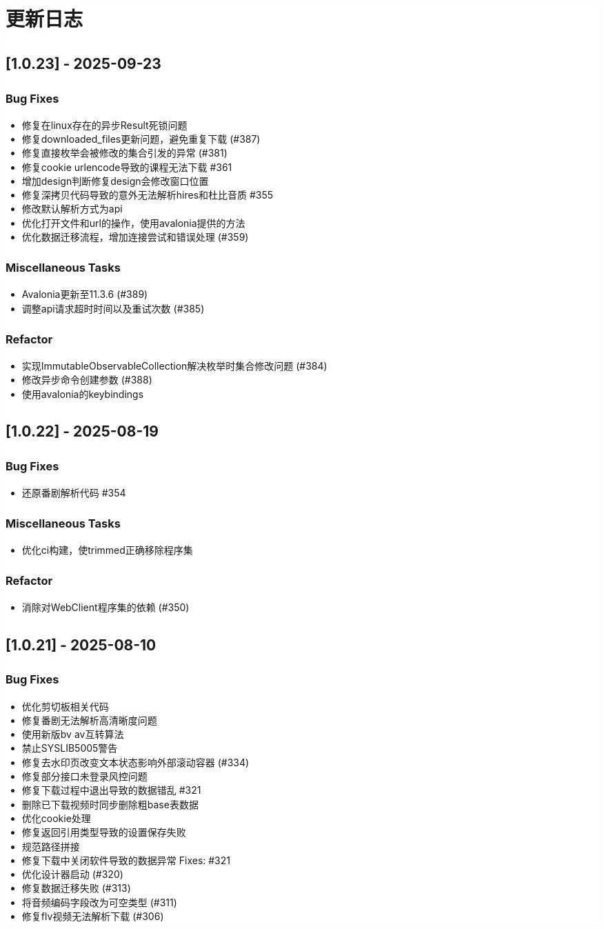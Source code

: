 # 更新日志

## [1.0.23] - 2025-09-23

### Bug Fixes

- 修复在linux存在的异步Result死锁问题
- 修复downloaded_files更新问题，避免重复下载 (#387)
- 修复直接枚举会被修改的集合引发的异常 (#381)
- 修复cookie urlencode导致的课程无法下载 #361
- 增加design判断修复design会修改窗口位置
- 修复深拷贝代码导致的意外无法解析hires和杜比音质 #355
- 修改默认解析方式为api
- 优化打开文件和url的操作，使用avalonia提供的方法
- 优化数据迁移流程，增加连接尝试和错误处理 (#359)

### Miscellaneous Tasks

- Avalonia更新至11.3.6 (#389)
- 调整api请求超时时间以及重试次数 (#385)

### Refactor

- 实现ImmutableObservableCollection解决枚举时集合修改问题 (#384)
- 修改异步命令创建参数 (#388)
- 使用avalonia的keybindings

## [1.0.22] - 2025-08-19

### Bug Fixes

- 还原番剧解析代码 #354

### Miscellaneous Tasks

- 优化ci构建，使trimmed正确移除程序集

### Refactor

- 消除对WebClient程序集的依赖 (#350)

## [1.0.21] - 2025-08-10

### Bug Fixes

- 优化剪切板相关代码
- 修复番剧无法解析高清晰度问题
- 使用新版bv av互转算法
- 禁止SYSLIB5005警告
- 修复去水印页改变文本状态影响外部滚动容器 (#334)
- 修复部分接口未登录风控问题
- 修复下载过程中退出导致的数据错乱 #321
- 删除已下载视频时同步删除粗base表数据
- 优化cookie处理
- 修复返回引用类型导致的设置保存失败
- 规范路径拼接
- 修复下载中关闭软件导致的数据异常 Fixes: #321
- 优化设计器启动 (#320)
- 修复数据迁移失败 (#313)
- 将音频编码字段改为可空类型 (#311)
- 修复flv视频无法解析下载 (#306)